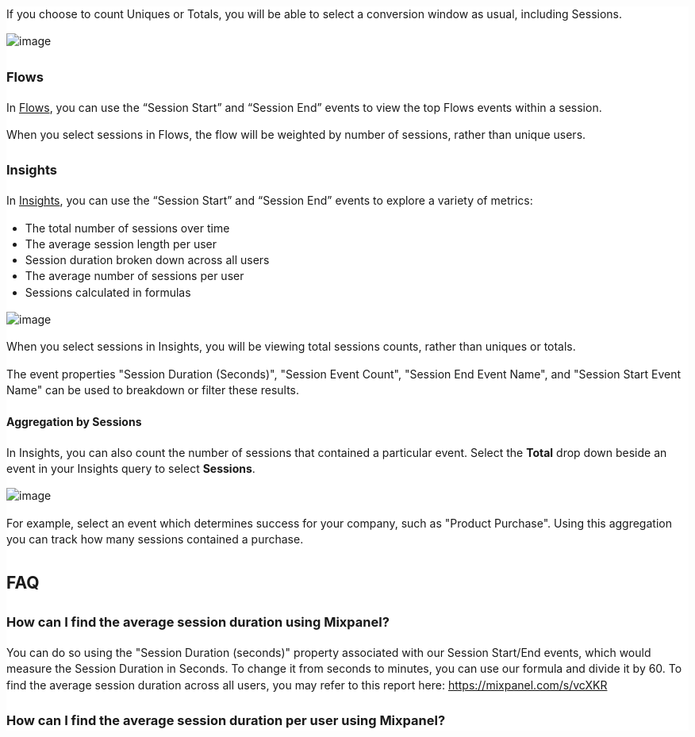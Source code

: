 If you choose to count Uniques or Totals, you will be able to select a conversion window as usual, including Sessions.

![image](https://github.com/mixpanel/docs/assets/2077899/d0be7cb4-9cd4-46cd-849e-af4687b6aa1c)

### Flows

In [Flows](/docs/analysis/reports/flows), you can use the “Session Start” and “Session End” events to view the top Flows events within a session. 

When you select sessions in Flows, the flow will be weighted by number of sessions, rather than unique users.

### Insights

In [Insights](/docs/analysis/reports/insights), you can use the “Session Start” and “Session End” events to explore a variety of metrics:

- The total number of sessions over time
- The average session length per user
- Session duration broken down across all users
- The average number of sessions per user
- Sessions calculated in formulas

![image](https://github.com/mixpanel/docs/assets/2077899/ee999c27-c70f-438e-a95d-6ea4925b8474)

When you select sessions in Insights, you will be viewing total sessions counts, rather than uniques or totals.

The event properties "Session Duration (Seconds)", "Session Event Count", "Session End Event Name", and "Session Start Event Name" can be used to breakdown or filter these results.

#### Aggregation by Sessions

In Insights, you can also count the number of sessions that contained a particular event. Select the **Total** drop down beside an event in your Insights query to select **Sessions**.

![image](https://github.com/mixpanel/docs/assets/2077899/350c4606-4366-40af-a050-21cbe01bf543)

For example, select an event which determines success for your company, such as "Product Purchase". Using this aggregation you can track how many sessions contained a purchase.


## FAQ

### How can I find the average session duration using Mixpanel? 

You can do so using the "Session Duration (seconds)" property associated with our Session Start/End events, which would measure the Session Duration in Seconds. To change it from seconds to minutes, you can use our formula and divide it by 60. To find the average session duration across all users, you may refer to this report here: [https://mixpanel.com/s/vcXKR ](https://mixpanel.com/s/3rXLmT)

### How can I find the average session duration per user using Mixpanel? 
